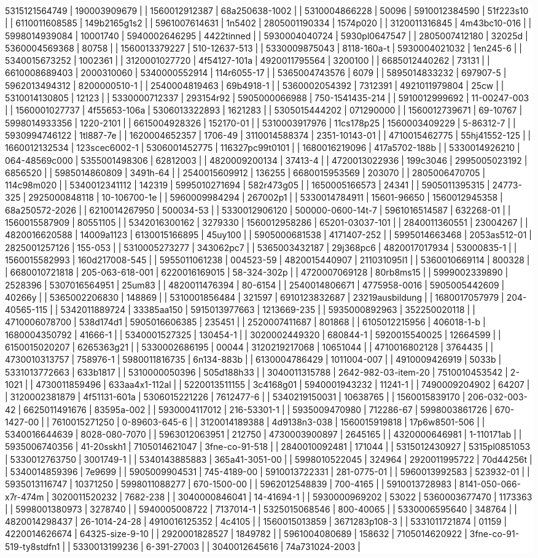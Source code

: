 5315121564749 | 190003909679 |  | 1560012912387 | 68a250638-1002 |  | 5310004866228 | 50096 | 
5910012384590 | 51f223s10 |  | 6110011608585 | 149b2165g1s2 |  | 5961007614631 | 1n5402 | 
2805001190334 | 1574p020 |  | 3120011316845 | 4m43bc10-016 |  | 5998014939084 | 10001740 | 
5940002646295 | 4422tinned |  | 5930004040724 | 5930pl0647547 |  | 2805007412180 | 32025d | 
5360004569368 | 80758 |  | 1560013379227 | 510-12637-513 |  | 5330009875043 | 8118-160a-t | 
5930004021032 | 1en245-6 |  | 5340015673252 | 1002361 |  | 3120001027720 | 4f54127-101a | 
4920011795564 | 3200100 |  | 6685012440262 | 73131 |  | 6610008689403 | 2000310060 | 
5340000552914 | 114r6055-17 |  | 5365004743576 | 6079 |  | 5895014833232 | 697907-5 | 
5962013494312 | 8200000510-1 |  | 2540004819463 | 69b4918-1 |  | 5360002054392 | 7312391 | 
4921011979804 | 25cw |  | 5310014130805 | 12123 |  | 5330000712337 | 293154r92 | 
5905000066988 | 750-1541435-214 |  | 5910012999692 | 11-00247-003 |  | 1560001027737 | 4f55653-106a | 
5306013322893 | 1621283 |  | 5305015444202 | 071290000 |  | 1560012739671 | 69-10767 | 
5998014933356 | 1220-2101 |  | 6615004928326 | 152170-01 |  | 5310003917976 | 11cs178p25 | 
1560003409229 | 5-86312-7 |  | 5930994746122 | 1tl887-7e |  | 1620004652357 | 1706-49 | 
3110014588374 | 2351-10143-01 |  | 4710015462775 | 55hj41552-125 |  | 1660012132534 | 123scec6002-1 | 
5306001452775 | 116327pc99t0101 |  | 1680016219096 | 417a5702-188b |  | 5330014926210 | 064-48569c000 | 
5355001498306 | 62812003 |  | 4820009200134 | 37413-4 |  | 4720013022936 | 199c3046 | 
2995005023192 | 6856520 |  | 5985014860809 | 3491h-64 |  | 2540015609912 | 136255 | 
6680015953569 | 203070 |  | 2805006470705 | 114c98m020 |  | 5340012341112 | 142319 | 
5995010271694 | 582r473g05 |  | 1650005166573 | 24341 |  | 5905011395315 | 24773-325 | 
2925000848118 | 10-106700-1e |  | 5960009984294 | 267002p1 |  | 5330014784911 | 15601-96650 | 
1560012945358 | 68a250572-2026 |  | 6210014267950 | 500034-53 |  | 5330012906120 | 500000-0600-14t-7 | 
5961016514587 | 632268-01 |  | 1560015587909 | 80551105 |  | 5342016300162 | 3279330 | 
1560012958286 | 65201-03037-101 |  | 2840011360551 | 23004267 |  | 4820016620588 | 14009a1123 | 
6130015166895 | 45uy100 |  | 5905000681538 | 4171407-252 |  | 5995014663468 | 2053as512-01 | 
2825001257126 | 155-053 |  | 5310005273277 | 343062pc7 |  | 5365003432187 | 29j368pc6 | 
4820017017934 | 53000835-1 |  | 1560015582993 | 160d217008-545 |  | 5955011061238 | 004523-59 | 
4820015440907 | 211031095l1 |  | 5360010669114 | 800328 |  | 6680010721818 | 205-063-618-001 | 
6220016169015 | 58-324-302p |  | 4720007069128 | 80rb8ms15 |  | 5999002339890 | 2528396 | 
5307016564951 | 25um83 |  | 4820011476394 | 80-6154 |  | 2540014806671 | 4775958-0016 | 
5905005442609 | 40266y |  | 5365002206830 | 148869 |  | 5310001856484 | 321597 | 
6910123832687 | 23219ausbildung |  | 1680017057979 | 204-40565-115 |  | 5342011889724 | 33385aa150 | 
5915013977663 | 1213669-235 |  | 5935000892963 | 352250020118 |  | 4710006078700 | 538d174d1 | 
5905016606385 | 235451 |  | 2520007411687 | 801868 |  | 6105012215956 | 406018-1-b | 
1680004350792 | 41666-1 |  | 5340001527325 | 130454-1 |  | 3020002449320 | 680844-1 | 
5920015540025 | 12664599 |  | 6150015020207 | 6265363g21 |  | 5330002686195 | 00044 | 
3120219217068 | 10651044 |  | 4710016802128 | 3764435 |  | 4730010313757 | 758976-1 | 
5980011816735 | 6n134-883b |  | 6130004786429 | 1011004-007 |  | 4910009426919 | 5033b | 
5331013772663 | 633b1817 |  | 5310000050396 | 505d188h33 |  | 3040011315788 | 2642-982-03-item-20 | 
7510010453542 | 2-1021 |  | 4730011859496 | 633aa4x1-112al |  | 5220013511155 | 3c4168g01 | 
5940001943232 | 11241-1 |  | 7490009204902 | 64207 |  | 3120002381879 | 4f51131-601a | 
5306015221226 | 7612477-6 |  | 5340219150031 | 10638765 |  | 1560015839170 | 206-032-003-42 | 
6625011491676 | 83595a-002 |  | 5930004117012 | 216-53301-1 |  | 5935009470980 | 712286-67 | 
5998003861726 | 670-1427-00 |  | 7610015271250 | 0-89603-645-6 |  | 3120014189388 | 4d9138n3-038 | 
1560015919818 | 17p6w8501-506 |  | 5340016644639 | 8028-080-7070 |  | 5963012063951 | 212750 | 
4730003900897 | 2645165 |  | 4320000646981 | 1-110171ab |  | 5935006740356 | 41-20sskh1 | 
7105014621047 | 3fne-co-91-518 |  | 2840010092481 | 171044 |  | 5315012430927 | 5315pl0851053 | 
5330012763750 | 3001749-1 |  | 5340143885883 | 365a41-3051-00 |  | 5998010522045 | 324964 | 
2920011995722 | 70d44256t |  | 5340014859396 | 7e9699 |  | 5905009904531 | 745-4189-00 | 
5910013722331 | 281-0775-01 |  | 5960013992583 | 523932-01 |  | 5935013116747 | 10371250 | 
5998011088277 | 670-1500-00 |  | 5962012548839 | 700-4165 |  | 5910013728983 | 8141-050-066-x7r-474m | 
3020011520232 | 7682-238 |  | 3040000846041 | 14-41694-1 |  | 5930000969202 | 53022 | 
5360003677470 | 1173363 |  | 5998001380973 | 3278740 |  | 5940005008722 | 7137014-1 | 
5325015068546 | 800-40065 |  | 5330006595640 | 348764 |  | 4820014298437 | 26-1014-24-28 | 
4910016125352 | 4c4105 |  | 1560015013859 | 3671283p108-3 |  | 5331011721874 | 01159 | 
4220014626674 | 64325-size-9-10 |  | 2920001828527 | 1849782 |  | 5961004080689 | 158632 | 
7105014620922 | 3fne-co-91-519-ty8stdfn1 |  | 5330013199236 | 6-391-27003 |  | 3040012645616 | 74a731024-2003 | 